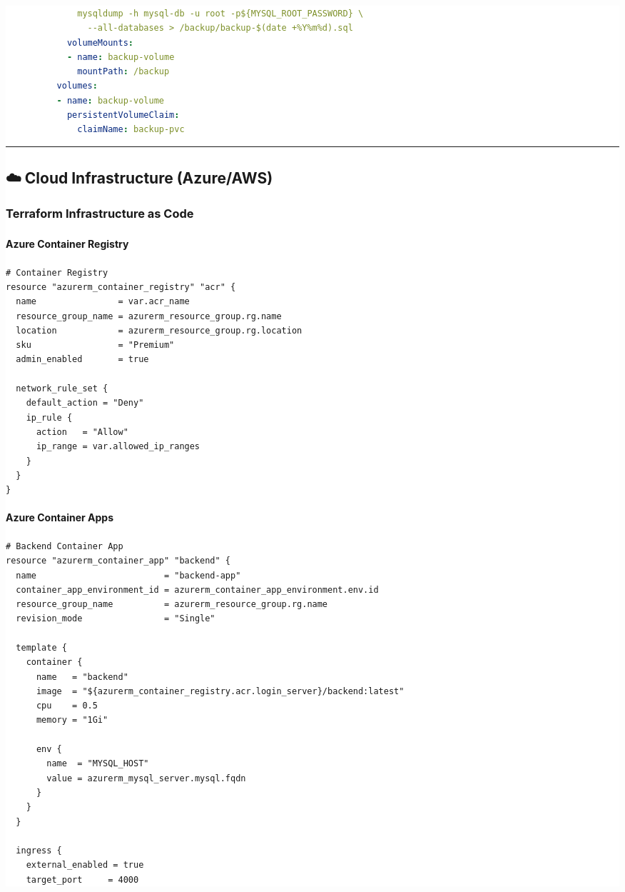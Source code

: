 ```yaml
              mysqldump -h mysql-db -u root -p${MYSQL_ROOT_PASSWORD} \
                --all-databases > /backup/backup-$(date +%Y%m%d).sql
            volumeMounts:
            - name: backup-volume
              mountPath: /backup
          volumes:
          - name: backup-volume
            persistentVolumeClaim:
              claimName: backup-pvc
```

---

## ☁️ Cloud Infrastructure (Azure/AWS)

### **Terraform Infrastructure as Code**

#### **Azure Container Registry**
```hcl
# Container Registry
resource "azurerm_container_registry" "acr" {
  name                = var.acr_name
  resource_group_name = azurerm_resource_group.rg.name
  location            = azurerm_resource_group.rg.location
  sku                 = "Premium"
  admin_enabled       = true
  
  network_rule_set {
    default_action = "Deny"
    ip_rule {
      action   = "Allow"
      ip_range = var.allowed_ip_ranges
    }
  }
}
```

#### **Azure Container Apps**
```hcl
# Backend Container App
resource "azurerm_container_app" "backend" {
  name                         = "backend-app"
  container_app_environment_id = azurerm_container_app_environment.env.id
  resource_group_name          = azurerm_resource_group.rg.name
  revision_mode                = "Single"

  template {
    container {
      name   = "backend"
      image  = "${azurerm_container_registry.acr.login_server}/backend:latest"
      cpu    = 0.5
      memory = "1Gi"
      
      env {
        name  = "MYSQL_HOST"
        value = azurerm_mysql_server.mysql.fqdn
      }
    }
  }

  ingress {
    external_enabled = true
    target_port     = 4000
```